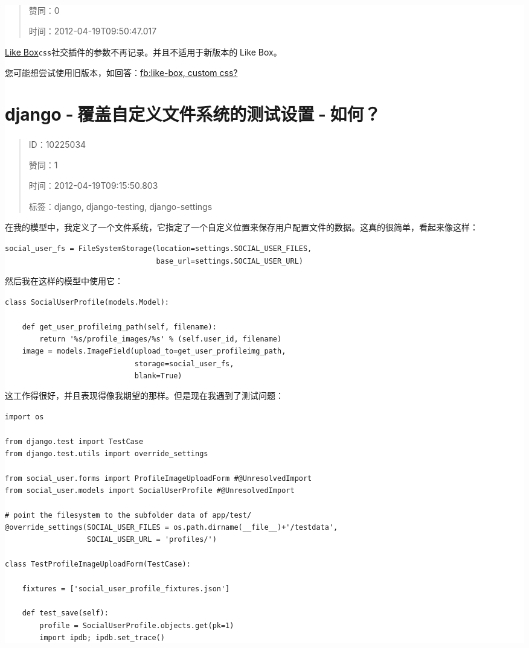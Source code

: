 > 赞同：0
> 
> 时间：2012-04-19T09:50:47.017

[Like Box](http://developers.facebook.com/docs/reference/plugins/like-box/)`css`社交插件的参数不再记录。并且不适用于新版本的 Like Box。

您可能想尝试使用旧版本，如回答：[fb:like-box, custom css?](https://stackoverflow.com/questions/4874755/fblike-box-custom-css)

# django - 覆盖自定义文件系统的测试设置 - 如何？

> ID：10225034
> 
> 赞同：1
> 
> 时间：2012-04-19T09:15:50.803
> 
> 标签：django, django-testing, django-settings

在我的模型中，我定义了一个文件系统，它指定了一个自定义位置来保存用户配置文件的数据。这真的很简单，看起来像这样：

```
social_user_fs = FileSystemStorage(location=settings.SOCIAL_USER_FILES,
                                   base_url=settings.SOCIAL_USER_URL) 
```

然后我在这样的模型中使用它：

```
class SocialUserProfile(models.Model):

    def get_user_profileimg_path(self, filename):
        return '%s/profile_images/%s' % (self.user_id, filename)
    image = models.ImageField(upload_to=get_user_profileimg_path,
                              storage=social_user_fs,
                              blank=True) 
```

这工作得很好，并且表现得像我期望的那样。但是现在我遇到了测试问题：

```
import os

from django.test import TestCase
from django.test.utils import override_settings

from social_user.forms import ProfileImageUploadForm #@UnresolvedImport
from social_user.models import SocialUserProfile #@UnresolvedImport

# point the filesystem to the subfolder data of app/test/
@override_settings(SOCIAL_USER_FILES = os.path.dirname(__file__)+'/testdata',
                   SOCIAL_USER_URL = 'profiles/')

class TestProfileImageUploadForm(TestCase):

    fixtures = ['social_user_profile_fixtures.json']

    def test_save(self):
        profile = SocialUserProfile.objects.get(pk=1)
        import ipdb; ipdb.set_trace() 
```
